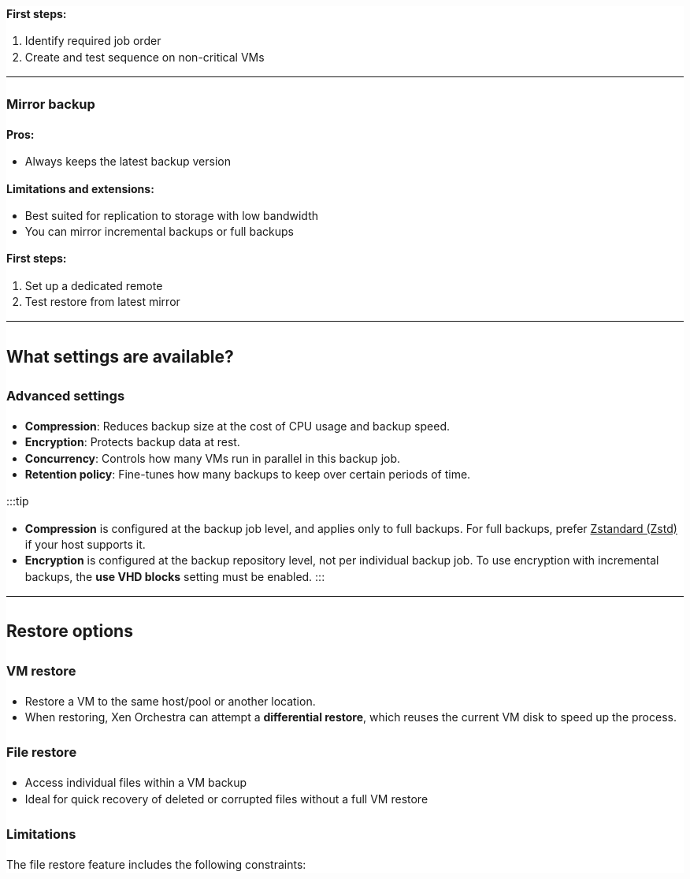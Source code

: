 **First steps:**
1. Identify required job order  
2. Create and test sequence on non-critical VMs

---

### Mirror backup
**Pros:**
- Always keeps the latest backup version

**Limitations and extensions:**
- Best suited for replication to storage with low bandwidth
- You can mirror incremental backups or full backups

**First steps:**
1. Set up a dedicated remote  
2. Test restore from latest mirror

---

## What settings are available?

### Advanced settings

- **Compression**: Reduces backup size at the cost of CPU usage and backup speed.
- **Encryption**: Protects backup data at rest.
- **Concurrency**: Controls how many VMs run in parallel in this backup job.
- **Retention policy**: Fine-tunes how many backups to keep over certain periods of time.

:::tip
- **Compression** is configured at the backup job level, and applies only to full backups. For full backups, prefer [Zstandard (Zstd)](https://en.wikipedia.org/wiki/Zstd) if your host supports it.
- **Encryption** is configured at the backup repository level, not per individual backup job. To use encryption with incremental backups, the **use VHD blocks** setting must be enabled.
:::

---

## Restore options

### VM restore
- Restore a VM to the same host/pool or another location.
- When restoring, Xen Orchestra can attempt a **differential restore**, which reuses the current VM disk to speed up the process.

### File restore
- Access individual files within a VM backup  
- Ideal for quick recovery of deleted or corrupted files without a full VM restore

### Limitations
The file restore feature includes the following constraints:
